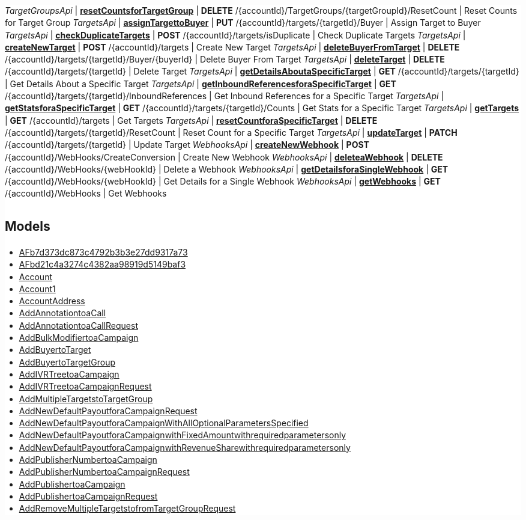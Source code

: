*TargetGroupsApi* | [**resetCountsforTargetGroup**](docs/Api/TargetGroupsApi.md#resetcountsfortargetgroup) | **DELETE** /{accountId}/TargetGroups/{targetGroupId}/ResetCount | Reset Counts for Target Group
*TargetsApi* | [**assignTargettoBuyer**](docs/Api/TargetsApi.md#assigntargettobuyer) | **PUT** /{accountId}/targets/{targetId}/Buyer | Assign Target to Buyer
*TargetsApi* | [**checkDuplicateTargets**](docs/Api/TargetsApi.md#checkduplicatetargets) | **POST** /{accountId}/targets/isDuplicate | Check Duplicate Targets
*TargetsApi* | [**createNewTarget**](docs/Api/TargetsApi.md#createnewtarget) | **POST** /{accountId}/targets | Create New Target
*TargetsApi* | [**deleteBuyerFromTarget**](docs/Api/TargetsApi.md#deletebuyerfromtarget) | **DELETE** /{accountId}/targets/{targetId}/Buyer/{buyerId} | Delete Buyer From Target
*TargetsApi* | [**deleteTarget**](docs/Api/TargetsApi.md#deletetarget) | **DELETE** /{accountId}/targets/{targetId} | Delete Target
*TargetsApi* | [**getDetailsAboutaSpecificTarget**](docs/Api/TargetsApi.md#getdetailsaboutaspecifictarget) | **GET** /{accountId}/targets/{targetId} | Get Details About a Specific Target
*TargetsApi* | [**getInboundReferencesforaSpecificTarget**](docs/Api/TargetsApi.md#getinboundreferencesforaspecifictarget) | **GET** /{accountId}/targets/{targetId}/InboundReferences | Get Inbound References for a Specific Target
*TargetsApi* | [**getStatsforaSpecificTarget**](docs/Api/TargetsApi.md#getstatsforaspecifictarget) | **GET** /{accountId}/targets/{targetId}/Counts | Get Stats for a Specific Target
*TargetsApi* | [**getTargets**](docs/Api/TargetsApi.md#gettargets) | **GET** /{accountId}/targets | Get Targets
*TargetsApi* | [**resetCountforaSpecificTarget**](docs/Api/TargetsApi.md#resetcountforaspecifictarget) | **DELETE** /{accountId}/targets/{targetId}/ResetCount | Reset Count for a Specific Target
*TargetsApi* | [**updateTarget**](docs/Api/TargetsApi.md#updatetarget) | **PATCH** /{accountId}/targets/{targetId} | Update Target
*WebhooksApi* | [**createNewWebhook**](docs/Api/WebhooksApi.md#createnewwebhook) | **POST** /{accountId}/WebHooks/CreateConversion | Create New Webhook
*WebhooksApi* | [**deleteaWebhook**](docs/Api/WebhooksApi.md#deleteawebhook) | **DELETE** /{accountId}/WebHooks/{webHookId} | Delete a Webhook
*WebhooksApi* | [**getDetailsforaSingleWebhook**](docs/Api/WebhooksApi.md#getdetailsforasinglewebhook) | **GET** /{accountId}/WebHooks/{webHookId} | Get Details for a Single Webhook
*WebhooksApi* | [**getWebhooks**](docs/Api/WebhooksApi.md#getwebhooks) | **GET** /{accountId}/WebHooks | Get Webhooks

## Models

- [AFb7d373dc873c4792b3b3e27dd9317a73](docs/Model/AFb7d373dc873c4792b3b3e27dd9317a73.md)
- [AFbd21c4a3274c4382aa98919d5149baf3](docs/Model/AFbd21c4a3274c4382aa98919d5149baf3.md)
- [Account](docs/Model/Account.md)
- [Account1](docs/Model/Account1.md)
- [AccountAddress](docs/Model/AccountAddress.md)
- [AddAnnotationtoaCall](docs/Model/AddAnnotationtoaCall.md)
- [AddAnnotationtoaCallRequest](docs/Model/AddAnnotationtoaCallRequest.md)
- [AddBulkModifiertoaCampaign](docs/Model/AddBulkModifiertoaCampaign.md)
- [AddBuyertoTarget](docs/Model/AddBuyertoTarget.md)
- [AddBuyertoTargetGroup](docs/Model/AddBuyertoTargetGroup.md)
- [AddIVRTreetoaCampaign](docs/Model/AddIVRTreetoaCampaign.md)
- [AddIVRTreetoaCampaignRequest](docs/Model/AddIVRTreetoaCampaignRequest.md)
- [AddMultipleTargetstoTargetGroup](docs/Model/AddMultipleTargetstoTargetGroup.md)
- [AddNewDefaultPayoutforaCampaignRequest](docs/Model/AddNewDefaultPayoutforaCampaignRequest.md)
- [AddNewDefaultPayoutforaCampaignWithAllOptionalParametersSpecified](docs/Model/AddNewDefaultPayoutforaCampaignWithAllOptionalParametersSpecified.md)
- [AddNewDefaultPayoutforaCampaignwithFixedAmountwithrequiredparametersonly](docs/Model/AddNewDefaultPayoutforaCampaignwithFixedAmountwithrequiredparametersonly.md)
- [AddNewDefaultPayoutforaCampaignwithRevenueSharewithrequiredparametersonly](docs/Model/AddNewDefaultPayoutforaCampaignwithRevenueSharewithrequiredparametersonly.md)
- [AddPublisherNumbertoaCampaign](docs/Model/AddPublisherNumbertoaCampaign.md)
- [AddPublisherNumbertoaCampaignRequest](docs/Model/AddPublisherNumbertoaCampaignRequest.md)
- [AddPublishertoaCampaign](docs/Model/AddPublishertoaCampaign.md)
- [AddPublishertoaCampaignRequest](docs/Model/AddPublishertoaCampaignRequest.md)
- [AddRemoveMultipleTargetstofromTargetGroupRequest](docs/Model/AddRemoveMultipleTargetstofromTargetGroupRequest.md)